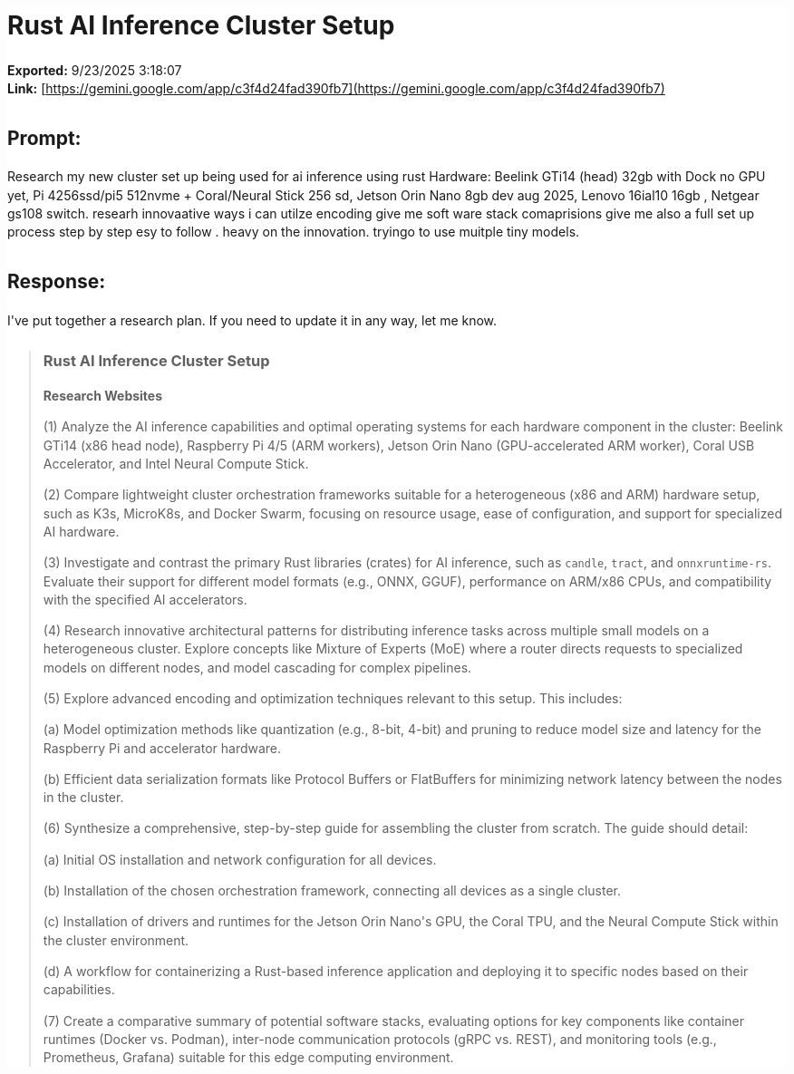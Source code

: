 # Rust AI Inference Cluster Setup

**Exported:** 9/23/2025 3:18:07  
**Link:** [https://gemini.google.com/app/c3f4d24fad390fb7](https://gemini.google.com/app/c3f4d24fad390fb7)

## Prompt:
Research my new cluster set up being used for ai inference using rust Hardware: Beelink GTi14 (head) 32gb with Dock no GPU yet, Pi 4256ssd/pi5 512nvme + Coral/Neural Stick 256 sd, Jetson Orin Nano 8gb dev aug 2025, Lenovo 16ial10 16gb , Netgear gs108 switch. researh innovaative ways i can utilze encoding give me soft ware stack comaprisions give me also a full set up process step by step esy to follow . heavy on the innovation. tryingo to use muitple tiny models.

## Response:
I've put together a research plan. If you need to update it in any way, let me know.

> ### Rust AI Inference Cluster Setup
> 
> **Research Websites**
>
> (1) Analyze the AI inference capabilities and optimal operating systems for each hardware component in the cluster: Beelink GTi14 (x86 head node), Raspberry Pi 4/5 (ARM workers), Jetson Orin Nano (GPU-accelerated ARM worker), Coral USB Accelerator, and Intel Neural Compute Stick.
>
> (2) Compare lightweight cluster orchestration frameworks suitable for a heterogeneous (x86 and ARM) hardware setup, such as K3s, MicroK8s, and Docker Swarm, focusing on resource usage, ease of configuration, and support for specialized AI hardware.
>
> (3) Investigate and contrast the primary Rust libraries (crates) for AI inference, such as `candle`, `tract`, and `onnxruntime-rs`. Evaluate their support for different model formats (e.g., ONNX, GGUF), performance on ARM/x86 CPUs, and compatibility with the specified AI accelerators.
>
> (4) Research innovative architectural patterns for distributing inference tasks across multiple small models on a heterogeneous cluster. Explore concepts like Mixture of Experts (MoE) where a router directs requests to specialized models on different nodes, and model cascading for complex pipelines.
>
> (5) Explore advanced encoding and optimization techniques relevant to this setup. This includes:
>
>    (a) Model optimization methods like quantization (e.g., 8-bit, 4-bit) and pruning to reduce model size and latency for the Raspberry Pi and accelerator hardware.
>
>    (b) Efficient data serialization formats like Protocol Buffers or FlatBuffers for minimizing network latency between the nodes in the cluster.
>
> (6) Synthesize a comprehensive, step-by-step guide for assembling the cluster from scratch. The guide should detail:
>
>    (a) Initial OS installation and network configuration for all devices.
>
>    (b) Installation of the chosen orchestration framework, connecting all devices as a single cluster.
>
>    (c) Installation of drivers and runtimes for the Jetson Orin Nano's GPU, the Coral TPU, and the Neural Compute Stick within the cluster environment.
>
>    (d) A workflow for containerizing a Rust-based inference application and deploying it to specific nodes based on their capabilities.
>
> (7) Create a comparative summary of potential software stacks, evaluating options for key components like container runtimes (Docker vs. Podman), inter-node communication protocols (gRPC vs. REST), and monitoring tools (e.g., Prometheus, Grafana) suitable for this edge computing environment.